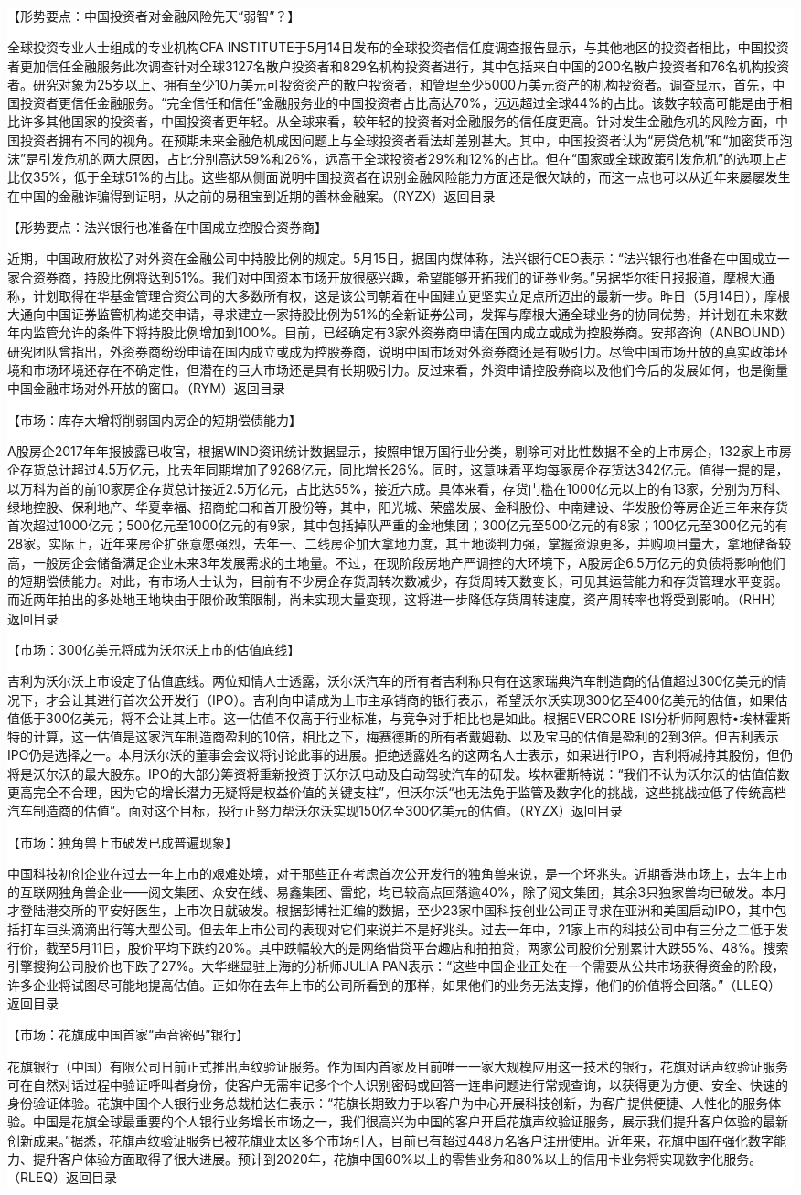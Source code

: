 
【形势要点：中国投资者对金融风险先天“弱智”？】


全球投资专业人士组成的专业机构CFA INSTITUTE于5月14日发布的全球投资者信任度调查报告显示，与其他地区的投资者相比，中国投资者更加信任金融服务此次调查针对全球3127名散户投资者和829名机构投资者进行，其中包括来自中国的200名散户投资者和76名机构投资者。研究对象为25岁以上、拥有至少10万美元可投资资产的散户投资者，和管理至少5000万美元资产的机构投资者。调查显示，首先，中国投资者更信任金融服务。“完全信任和信任”金融服务业的中国投资者占比高达70%，远远超过全球44%的占比。该数字较高可能是由于相比许多其他国家的投资者，中国投资者更年轻。从全球来看，较年轻的投资者对金融服务的信任度更高。针对发生金融危机的风险方面，中国投资者拥有不同的视角。在预期未来金融危机成因问题上与全球投资者看法却差别甚大。其中，中国投资者认为“房贷危机”和“加密货币泡沫”是引发危机的两大原因，占比分别高达59%和26%，远高于全球投资者29%和12%的占比。但在“国家或全球政策引发危机”的选项上占比仅35%，低于全球51%的占比。这些都从侧面说明中国投资者在识别金融风险能力方面还是很欠缺的，而这一点也可以从近年来屡屡发生在中国的金融诈骗得到证明，从之前的易租宝到近期的善林金融案。（RYZX）返回目录


【形势要点：法兴银行也准备在中国成立控股合资券商】


近期，中国政府放松了对外资在金融公司中持股比例的规定。5月15日，据国内媒体称，法兴银行CEO表示：“法兴银行也准备在中国成立一家合资券商，持股比例将达到51%。我们对中国资本市场开放很感兴趣，希望能够开拓我们的证券业务。”另据华尔街日报报道，摩根大通称，计划取得在华基金管理合资公司的大多数所有权，这是该公司朝着在中国建立更坚实立足点所迈出的最新一步。昨日（5月14日），摩根大通向中国证券监管机构递交申请，寻求建立一家持股比例为51%的全新证券公司，发挥与摩根大通全球业务的协同优势，并计划在未来数年内监管允许的条件下将持股比例增加到100%。目前，已经确定有3家外资券商申请在国内成立或成为控股券商。安邦咨询（ANBOUND）研究团队曾指出，外资券商纷纷申请在国内成立或成为控股券商，说明中国市场对外资券商还是有吸引力。尽管中国市场开放的真实政策环境和市场环境还存在不确定性，但潜在的巨大市场还是具有长期吸引力。反过来看，外资申请控股券商以及他们今后的发展如何，也是衡量中国金融市场对外开放的窗口。（RYM）返回目录


【市场：库存大增将削弱国内房企的短期偿债能力】


A股房企2017年年报披露已收官，根据WIND资讯统计数据显示，按照申银万国行业分类，剔除可对比性数据不全的上市房企，132家上市房企存货总计超过4.5万亿元，比去年同期增加了9268亿元，同比增长26%。同时，这意味着平均每家房企存货达342亿元。值得一提的是，以万科为首的前10家房企存货总计接近2.5万亿元，占比达55%，接近六成。具体来看，存货门槛在1000亿元以上的有13家，分别为万科、绿地控股、保利地产、华夏幸福、招商蛇口和首开股份等，其中，阳光城、荣盛发展、金科股份、中南建设、华发股份等房企近三年来存货首次超过1000亿元；500亿元至1000亿元的有9家，其中包括掉队严重的金地集团；300亿元至500亿元的有8家；100亿元至300亿元的有28家。实际上，近年来房企扩张意愿强烈，去年一、二线房企加大拿地力度，其土地谈判力强，掌握资源更多，并购项目量大，拿地储备较高，一般房企会储备满足企业未来3年发展需求的土地量。不过，在现阶段房地产严调控的大环境下，A股房企6.5万亿元的负债将影响他们的短期偿债能力。对此，有市场人士认为，目前有不少房企存货周转次数减少，存货周转天数变长，可见其运营能力和存货管理水平变弱。而近两年拍出的多处地王地块由于限价政策限制，尚未实现大量变现，这将进一步降低存货周转速度，资产周转率也将受到影响。（RHH）返回目录


【市场：300亿美元将成为沃尔沃上市的估值底线】


吉利为沃尔沃上市设定了估值底线。两位知情人士透露，沃尔沃汽车的所有者吉利称只有在这家瑞典汽车制造商的估值超过300亿美元的情况下，才会让其进行首次公开发行（IPO）。吉利向申请成为上市主承销商的银行表示，希望沃尔沃实现300亿至400亿美元的估值，如果估值低于300亿美元，将不会让其上市。这一估值不仅高于行业标准，与竞争对手相比也是如此。根据EVERCORE ISI分析师阿恩特•埃林霍斯特的计算，这一估值是这家汽车制造商盈利的10倍，相比之下，梅赛德斯的所有者戴姆勒、以及宝马的估值是盈利的2到3倍。但吉利表示IPO仍是选择之一。本月沃尔沃的董事会会议将讨论此事的进展。拒绝透露姓名的这两名人士表示，如果进行IPO，吉利将减持其股份，但仍将是沃尔沃的最大股东。IPO的大部分筹资将重新投资于沃尔沃电动及自动驾驶汽车的研发。埃林霍斯特说：“我们不认为沃尔沃的估值倍数更高完全不合理，因为它的增长潜力无疑将是权益价值的关键支柱”，但沃尔沃“也无法免于监管及数字化的挑战，这些挑战拉低了传统高档汽车制造商的估值”。面对这个目标，投行正努力帮沃尔沃实现150亿至300亿美元的估值。（RYZX）返回目录


【市场：独角兽上市破发已成普遍现象】


中国科技初创企业在过去一年上市的艰难处境，对于那些正在考虑首次公开发行的独角兽来说，是一个坏兆头。近期香港市场上，去年上市的互联网独角兽企业——阅文集团、众安在线、易鑫集团、雷蛇，均已较高点回落逾40%，除了阅文集团，其余3只独家兽均已破发。本月才登陆港交所的平安好医生，上市次日就破发。根据彭博社汇编的数据，至少23家中国科技创业公司正寻求在亚洲和美国启动IPO，其中包括打车巨头滴滴出行等大型公司。但去年上市公司的表现对它们来说并不是好兆头。过去一年中，21家上市的科技公司中有三分之二低于发行价，截至5月11日，股价平均下跌约20%。其中跌幅较大的是网络借贷平台趣店和拍拍贷，两家公司股价分别累计大跌55%、48%。搜索引擎搜狗公司股价也下跌了27%。大华继显驻上海的分析师JULIA PAN表示：“这些中国企业正处在一个需要从公共市场获得资金的阶段，许多企业将试图尽可能地提高估值。正如你在去年上市的公司所看到的那样，如果他们的业务无法支撑，他们的价值将会回落。”（LLEQ）返回目录


【市场：花旗成中国首家“声音密码”银行】


花旗银行（中国）有限公司日前正式推出声纹验证服务。作为国内首家及目前唯一一家大规模应用这一技术的银行，花旗对话声纹验证服务可在自然对话过程中验证呼叫者身份，使客户无需牢记多个个人识别密码或回答一连串问题进行常规查询，以获得更为方便、安全、快速的身份验证体验。花旗中国个人银行业务总裁柏达仁表示：“花旗长期致力于以客户为中心开展科技创新，为客户提供便捷、人性化的服务体验。中国是花旗全球最重要的个人银行业务增长市场之一，我们很高兴为中国的客户开启花旗声纹验证服务，展示我们提升客户体验的最新创新成果。”据悉，花旗声纹验证服务已被花旗亚太区多个市场引入，目前已有超过448万名客户注册使用。近年来，花旗中国在强化数字能力、提升客户体验方面取得了很大进展。预计到2020年，花旗中国60%以上的零售业务和80%以上的信用卡业务将实现数字化服务。（RLEQ）返回目录

